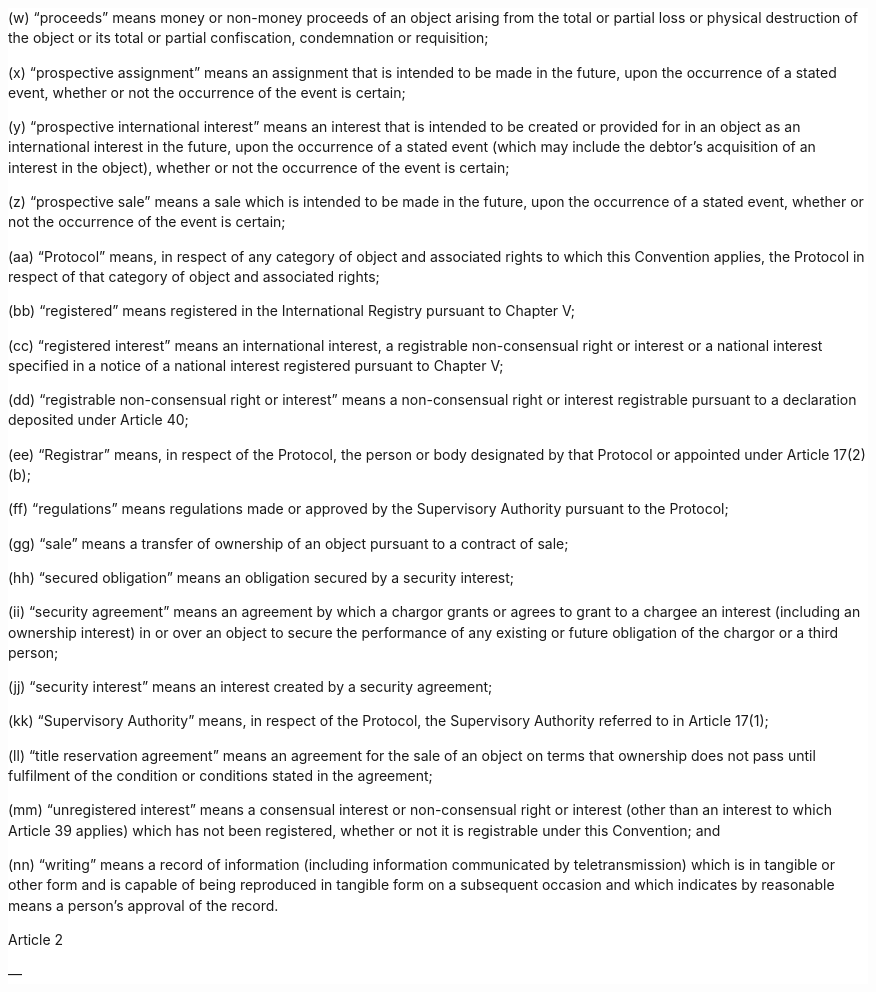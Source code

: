(w) “proceeds” means money or non-money proceeds of an object arising from the total or partial loss or physical destruction of the object or its total or partial confiscation, condemnation or requisition;

(x) “prospective assignment” means an assignment that is intended to be made in the future, upon the occurrence of a stated event, whether or not the occurrence of the event is certain;

(y) “prospective international interest” means an interest that is intended to be created or provided for in an object as an international interest in the future, upon the occurrence of a stated event (which may include the debtor’s acquisition of an interest in the object), whether or not the occurrence of the event is certain;

(z) “prospective sale” means a sale which is intended to be made in the future, upon the occurrence of a stated event, whether or not the occurrence of the event is certain;

(aa) “Protocol” means, in respect of any category of object and associated rights to which this Convention applies, the Protocol in respect of that category of object and associated rights;

(bb) “registered” means registered in the International Registry pursuant to Chapter V;

(cc) “registered interest” means an international interest, a registrable non-consensual right or interest or a national interest specified in a notice of a national interest registered pursuant to Chapter V;

(dd) “registrable non-consensual right or interest” means a non-consensual right or interest registrable pursuant to a declaration deposited under Article 40;

(ee) “Registrar” means, in respect of the Protocol, the person or body designated by that Protocol or appointed under Article 17(2)(b);

(ff) “regulations” means regulations made or approved by the Supervisory Authority pursuant to the Protocol;

(gg) “sale” means a transfer of ownership of an object pursuant to a contract of sale;

(hh) “secured obligation” means an obligation secured by a security interest;

(ii) “security agreement” means an agreement by which a chargor grants or agrees to grant to a chargee an interest (including an ownership interest) in or over an object to secure the performance of any existing or future obligation of the chargor or a third person;

(jj) “security interest” means an interest created by a security agreement;

(kk) “Supervisory Authority” means, in respect of the Protocol, the Supervisory Authority referred to in Article 17(1);

(ll) “title reservation agreement” means an agreement for the sale of an object on terms that ownership does not pass until fulfilment of the condition or conditions stated in the agreement;

(mm) “unregistered interest” means a consensual interest or non-consensual right or interest (other than an interest to which Article 39 applies) which has not been registered, whether or not it is registrable under this Convention; and

(nn) “writing” means a record of information (including information communicated by teletransmission) which is in tangible or other form and is capable of being reproduced in tangible form on a subsequent occasion and which indicates by reasonable means a person’s approval of the record.

Article 2

—
